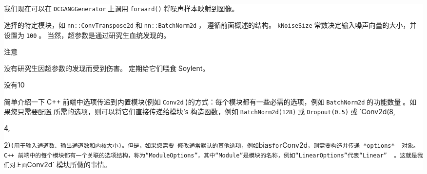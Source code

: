 
 我们现在可以在
 `DCGANGGenerator`
 上调用
 `forward()`
 将噪声样本映射到图像。




 选择的特定模块，如
 `nn::ConvTranspose2d`
 和
 `nn::BatchNorm2d`
 ，
遵循前面概述的结构。 `kNoiseSize`
 常数决定输入噪声向量的大小，并设置为
 `100`
 。 
当然，超参数是通过研究生血统发现的。





注意




 没有研究生因超参数的发现而受到伤害。 
定期给它们喂食 Soylent。






 没有10



 简单介绍一下 C++ 前端中选项传递到内置模块(例如 
 `Conv2d`
)的方式：每个模块都有一些必需的选项，例如 
 `BatchNorm2d` 的功能数量
 。如果您只需要配置
所需的选项，则可以将它们直接传递给模块’s 构造函数，例如
 `BatchNorm2d(128)`
 或
 `Dropout(0.5)`
 或
 `Conv2d(8,
 

 4,
 

 2)`
 (用于输入通道数、输出通道数和内核大小)。但是，如果您需要
修改通常默认的其他选项，例如
 `bias`
 for
 `Conv2d`
 ，则需要构造并传递
 *options* 
 对象。 C++ 前端中的每个模块都有一个关联的选项结构，称为“ModuleOptions”，其中“Module”是模块的名称，例如“LinearOptions”代表“Linear” 
 。这就是我们对上面
 `Conv2d`
 模块所做的事情。
